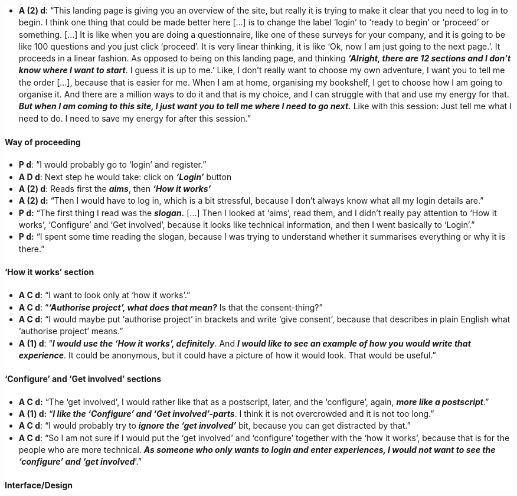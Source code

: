 -   **A (2) d**: “This landing page is giving you an overview of the site, but really it is trying to make it clear that you need to log in to begin. I think one thing that could be made better here [...] is to change the label ‘login’ to ‘ready to begin’ or ‘proceed’ or something. [...] It is like when you are doing a questionnaire, like one of these surveys for your company, and it is going to be like 100 questions and you just click ‘proceed’. It is very linear thinking, it is like ‘Ok, now I am just going to the next page.’. It proceeds in a linear fashion. As opposed to being on this landing page, and thinking ***‘Alright, there are 12 sections and I don’t know where I want to start***. I guess it is up to me.’ Like, I don’t really want to choose my own adventure, I want you to tell me the order [...], because that is easier for me. When I am at home, organising my bookshelf, I get to choose how I am going to organise it. And there are a million ways to do it and that is my choice, and I can struggle with that and use my energy for that. ***But when I am coming to this site, I just want you to tell me where I need to go next.*** Like with this session: Just tell me what I need to do. I need to save my energy for after this session.”
    

#### Way of proceeding
-   **P d**: “I would probably go to ‘login’ and register.”
-   **A D d**: Next step he would take: click on ***‘Login’*** button
-   **A (2) d**: Reads first the ***aims***, then ***‘How it works’***
-   **A (2) d:** “Then I would have to log in, which is a bit stressful, because I don’t always know what all my login details are.”
-   **P d:** “The first thing I read was the ***slogan.*** [...] Then I looked at ‘aims’, read them, and I didn’t really pay attention to ‘How it works’, ‘Configure’ and ‘Get involved’, because it looks like technical information, and then I went basically to ‘Login’.”
-   **P d:** “I spent some time reading the slogan, because I was trying to understand whether it summarises everything or why it is there.”
    

#### ‘How it works’ section

-   **A C d**: “I want to look only at ‘how it works’.”
-   **A C d**:  “***‘Authorise project’, what does that mean?*** Is that the consent-thing?”
-   **A C d**: “I would maybe put ‘authorise project’ in brackets and write ‘give consent’, because that describes in plain English what ‘authorise project’ means.”
-   **A (1) d**:  “***I would use the ‘How it works’, definitely***. And ***I would like to see an example of how you would write that experience***. It could be anonymous, but it could have a picture of how it would look. That would be useful.”
    

#### ‘Configure’ and ‘Get involved’ sections

-   **A C d:** “The ‘get involved’, I would rather like that as a postscript, later, and the ‘configure’, again, ***more like a postscript***.”   
-   **A (1) d:** “***I like the ‘Configure’ and ‘Get involved’-parts***. I think it is not overcrowded and it is not too long.”
-   **A C d**: “I would probably try to ***ignore the ‘get involved’*** bit, because you can get distracted by that.”
-   **A C d**: “So I am not sure if I would put the ‘get involved’ and ‘configure’ together with the ‘how it works’, because that is for the people who are more technical. ***As someone who only wants to login and enter experiences, I would not want to see the ‘configure’ and ‘get involved***’.”
    

#### Interface/Design

